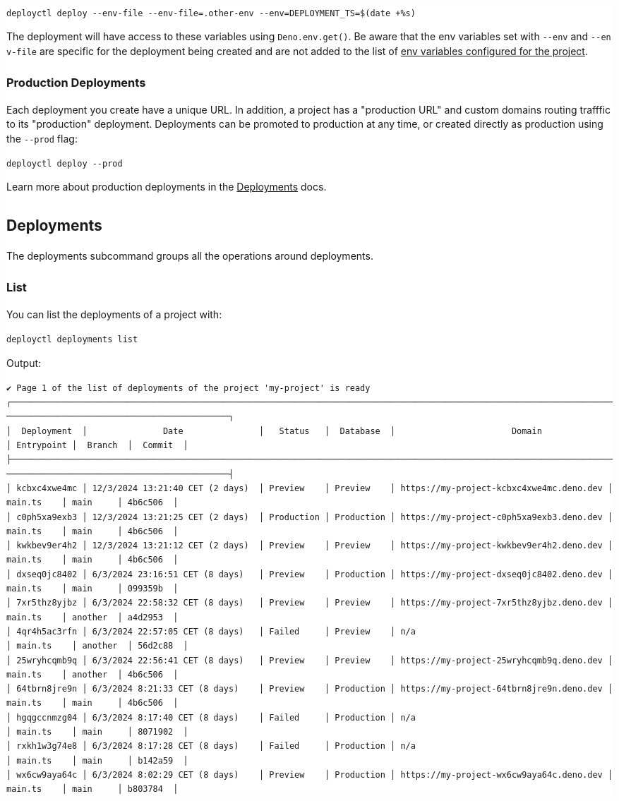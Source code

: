 ```shell
deployctl deploy --env-file --env-file=.other-env --env=DEPLOYMENT_TS=$(date +%s)
```

The deployment will have access to these variables using `Deno.env.get()`. Be
aware that the env variables set with `--env` and `--env-file` are specific for
the deployment being created and are not added to the list of
[env variables configured for the project](./environment-variables.md).

### Production Deployments

Each deployment you create have a unique URL. In addition, a project has a
"production URL" and custom domains routing trafffic to its "production"
deployment. Deployments can be promoted to production at any time, or created
directly as production using the `--prod` flag:

```shell
deployctl deploy --prod
```

Learn more about production deployments in the [Deployments](./deployments)
docs.

## Deployments

The deployments subcommand groups all the operations around deployments.

### List

You can list the deployments of a project with:

```shell
deployctl deployments list
```

Output:

```
✔ Page 1 of the list of deployments of the project 'my-project' is ready
┌───────────────────────────────────────────────────────────────────────────────────────────────────────────────────────────────────────────────────────────────────┐
│  Deployment  │               Date               │   Status   │  Database  │                       Domain                       │ Entrypoint │  Branch  │  Commit  │
├───────────────────────────────────────────────────────────────────────────────────────────────────────────────────────────────────────────────────────────────────┤
│ kcbxc4xwe4mc │ 12/3/2024 13:21:40 CET (2 days)  │ Preview    │ Preview    │ https://my-project-kcbxc4xwe4mc.deno.dev │ main.ts    │ main     │ 4b6c506  │
│ c0ph5xa9exb3 │ 12/3/2024 13:21:25 CET (2 days)  │ Production │ Production │ https://my-project-c0ph5xa9exb3.deno.dev │ main.ts    │ main     │ 4b6c506  │
│ kwkbev9er4h2 │ 12/3/2024 13:21:12 CET (2 days)  │ Preview    │ Preview    │ https://my-project-kwkbev9er4h2.deno.dev │ main.ts    │ main     │ 4b6c506  │
│ dxseq0jc8402 │ 6/3/2024 23:16:51 CET (8 days)   │ Preview    │ Production │ https://my-project-dxseq0jc8402.deno.dev │ main.ts    │ main     │ 099359b  │
│ 7xr5thz8yjbz │ 6/3/2024 22:58:32 CET (8 days)   │ Preview    │ Preview    │ https://my-project-7xr5thz8yjbz.deno.dev │ main.ts    │ another  │ a4d2953  │
│ 4qr4h5ac3rfn │ 6/3/2024 22:57:05 CET (8 days)   │ Failed     │ Preview    │ n/a                                                │ main.ts    │ another  │ 56d2c88  │
│ 25wryhcqmb9q │ 6/3/2024 22:56:41 CET (8 days)   │ Preview    │ Preview    │ https://my-project-25wryhcqmb9q.deno.dev │ main.ts    │ another  │ 4b6c506  │
│ 64tbrn8jre9n │ 6/3/2024 8:21:33 CET (8 days)    │ Preview    │ Production │ https://my-project-64tbrn8jre9n.deno.dev │ main.ts    │ main     │ 4b6c506  │
│ hgqgccnmzg04 │ 6/3/2024 8:17:40 CET (8 days)    │ Failed     │ Production │ n/a                                                │ main.ts    │ main     │ 8071902  │
│ rxkh1w3g74e8 │ 6/3/2024 8:17:28 CET (8 days)    │ Failed     │ Production │ n/a                                                │ main.ts    │ main     │ b142a59  │
│ wx6cw9aya64c │ 6/3/2024 8:02:29 CET (8 days)    │ Preview    │ Production │ https://my-project-wx6cw9aya64c.deno.dev │ main.ts    │ main     │ b803784  │
```